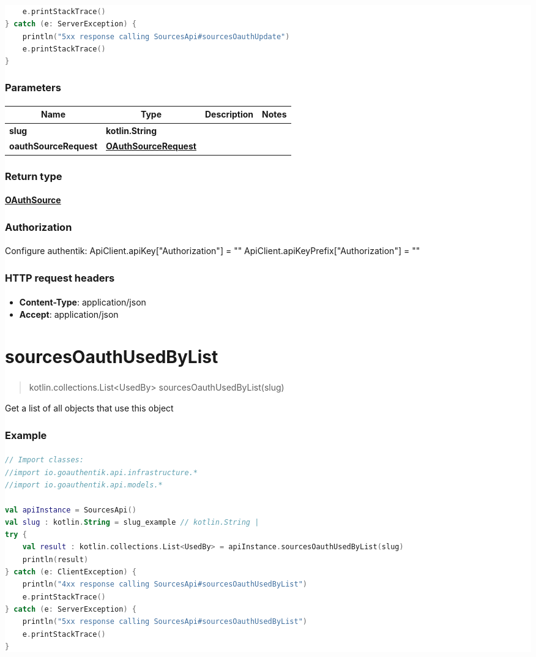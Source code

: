 ```kotlin
    e.printStackTrace()
} catch (e: ServerException) {
    println("5xx response calling SourcesApi#sourcesOauthUpdate")
    e.printStackTrace()
}
```

### Parameters

Name | Type | Description  | Notes
------------- | ------------- | ------------- | -------------
 **slug** | **kotlin.String**|  |
 **oauthSourceRequest** | [**OAuthSourceRequest**](OAuthSourceRequest.md)|  |

### Return type

[**OAuthSource**](OAuthSource.md)

### Authorization


Configure authentik:
    ApiClient.apiKey["Authorization"] = ""
    ApiClient.apiKeyPrefix["Authorization"] = ""

### HTTP request headers

 - **Content-Type**: application/json
 - **Accept**: application/json

<a id="sourcesOauthUsedByList"></a>
# **sourcesOauthUsedByList**
> kotlin.collections.List&lt;UsedBy&gt; sourcesOauthUsedByList(slug)



Get a list of all objects that use this object

### Example
```kotlin
// Import classes:
//import io.goauthentik.api.infrastructure.*
//import io.goauthentik.api.models.*

val apiInstance = SourcesApi()
val slug : kotlin.String = slug_example // kotlin.String | 
try {
    val result : kotlin.collections.List<UsedBy> = apiInstance.sourcesOauthUsedByList(slug)
    println(result)
} catch (e: ClientException) {
    println("4xx response calling SourcesApi#sourcesOauthUsedByList")
    e.printStackTrace()
} catch (e: ServerException) {
    println("5xx response calling SourcesApi#sourcesOauthUsedByList")
    e.printStackTrace()
}
```
